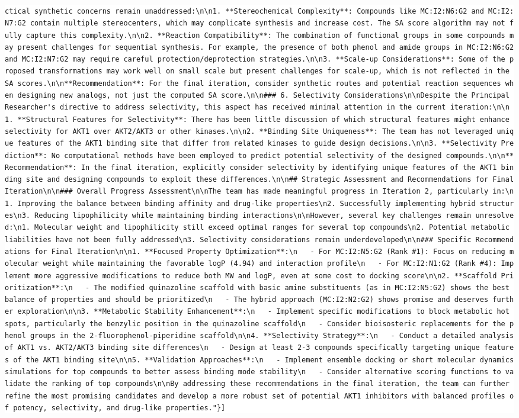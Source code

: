 ```
ctical synthetic concerns remain unaddressed:\n\n1. **Stereochemical Complexity**: Compounds like MC:I2:N6:G2 and MC:I2:N7:G2 contain multiple stereocenters, which may complicate synthesis and increase cost. The SA score algorithm may not fully capture this complexity.\n\n2. **Reaction Compatibility**: The combination of functional groups in some compounds may present challenges for sequential synthesis. For example, the presence of both phenol and amide groups in MC:I2:N6:G2 and MC:I2:N7:G2 may require careful protection/deprotection strategies.\n\n3. **Scale-up Considerations**: Some of the proposed transformations may work well on small scale but present challenges for scale-up, which is not reflected in the SA scores.\n\n**Recommendation**: For the final iteration, consider synthetic routes and potential reaction sequences when designing new analogs, not just the computed SA score.\n\n### 6. Selectivity Considerations\n\nDespite the Principal Researcher's directive to address selectivity, this aspect has received minimal attention in the current iteration:\n\n1. **Structural Features for Selectivity**: There has been little discussion of which structural features might enhance selectivity for AKT1 over AKT2/AKT3 or other kinases.\n\n2. **Binding Site Uniqueness**: The team has not leveraged unique features of the AKT1 binding site that differ from related kinases to guide design decisions.\n\n3. **Selectivity Prediction**: No computational methods have been employed to predict potential selectivity of the designed compounds.\n\n**Recommendation**: In the final iteration, explicitly consider selectivity by identifying unique features of the AKT1 binding site and designing compounds to exploit these differences.\n\n## Strategic Assessment and Recommendations for Final Iteration\n\n### Overall Progress Assessment\n\nThe team has made meaningful progress in Iteration 2, particularly in:\n1. Improving the balance between binding affinity and drug-like properties\n2. Successfully implementing hybrid structures\n3. Reducing lipophilicity while maintaining binding interactions\n\nHowever, several key challenges remain unresolved:\n1. Molecular weight and lipophilicity still exceed optimal ranges for several top compounds\n2. Potential metabolic liabilities have not been fully addressed\n3. Selectivity considerations remain underdeveloped\n\n### Specific Recommendations for Final Iteration\n\n1. **Focused Property Optimization**:\n   - For MC:I2:N5:G2 (Rank #1): Focus on reducing molecular weight while maintaining the favorable logP (4.94) and interaction profile\n   - For MC:I2:N1:G2 (Rank #4): Implement more aggressive modifications to reduce both MW and logP, even at some cost to docking score\n\n2. **Scaffold Prioritization**:\n   - The modified quinazoline scaffold with basic amine substituents (as in MC:I2:N5:G2) shows the best balance of properties and should be prioritized\n   - The hybrid approach (MC:I2:N2:G2) shows promise and deserves further exploration\n\n3. **Metabolic Stability Enhancement**:\n   - Implement specific modifications to block metabolic hot spots, particularly the benzylic position in the quinazoline scaffold\n   - Consider bioisosteric replacements for the phenol groups in the 2-fluorophenol-piperidine scaffold\n\n4. **Selectivity Strategy**:\n   - Conduct a detailed analysis of AKT1 vs. AKT2/AKT3 binding site differences\n   - Design at least 2-3 compounds specifically targeting unique features of the AKT1 binding site\n\n5. **Validation Approaches**:\n   - Implement ensemble docking or short molecular dynamics simulations for top compounds to better assess binding mode stability\n   - Consider alternative scoring functions to validate the ranking of top compounds\n\nBy addressing these recommendations in the final iteration, the team can further refine the most promising candidates and develop a more robust set of potential AKT1 inhibitors with balanced profiles of potency, selectivity, and drug-like properties."}]
```

